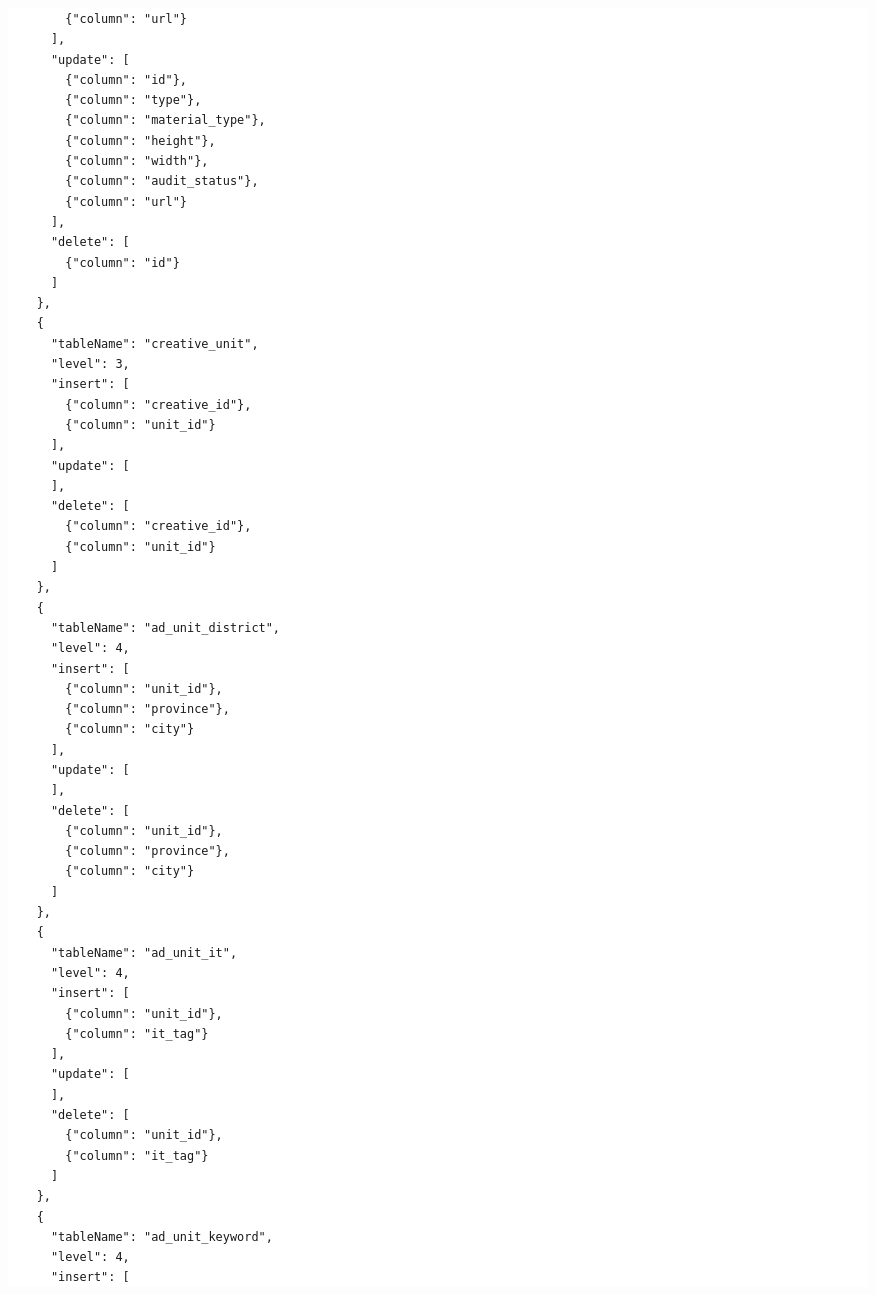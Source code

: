 ```
        {"column": "url"}
      ],
      "update": [
        {"column": "id"},
        {"column": "type"},
        {"column": "material_type"},
        {"column": "height"},
        {"column": "width"},
        {"column": "audit_status"},
        {"column": "url"}
      ],
      "delete": [
        {"column": "id"}
      ]
    },
    {
      "tableName": "creative_unit",
      "level": 3,
      "insert": [
        {"column": "creative_id"},
        {"column": "unit_id"}
      ],
      "update": [
      ],
      "delete": [
        {"column": "creative_id"},
        {"column": "unit_id"}
      ]
    },
    {
      "tableName": "ad_unit_district",
      "level": 4,
      "insert": [
        {"column": "unit_id"},
        {"column": "province"},
        {"column": "city"}
      ],
      "update": [
      ],
      "delete": [
        {"column": "unit_id"},
        {"column": "province"},
        {"column": "city"}
      ]
    },
    {
      "tableName": "ad_unit_it",
      "level": 4,
      "insert": [
        {"column": "unit_id"},
        {"column": "it_tag"}
      ],
      "update": [
      ],
      "delete": [
        {"column": "unit_id"},
        {"column": "it_tag"}
      ]
    },
    {
      "tableName": "ad_unit_keyword",
      "level": 4,
      "insert": [
```